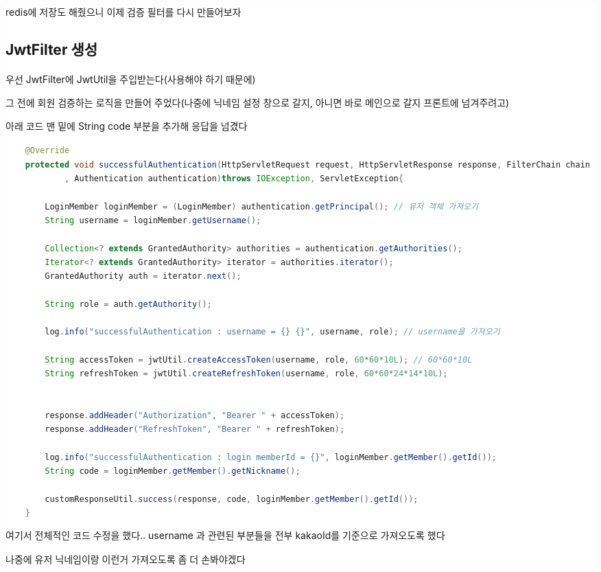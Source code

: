 redis에 저장도 해줬으니 이제 검증 필터를 다시 만들어보자

## JwtFilter 생성

우선 JwtFilter에 JwtUtil을 주입받는다(사용해야 하기 때문에)

그 전에 회원 검증하는 로직을 만들어 주었다(나중에 닉네임 설정 창으로 갈지, 아니면 바로 메인으로 갈지 프론트에 넘겨주려고)

아래 코드 맨 밑에 String code 부분을 추가해 응답을 넘겼다



```java
    @Override
    protected void successfulAuthentication(HttpServletRequest request, HttpServletResponse response, FilterChain chain
            , Authentication authentication)throws IOException, ServletException{

        LoginMember loginMember = (LoginMember) authentication.getPrincipal(); // 유저 객체 가져오기
        String username = loginMember.getUsername();

        Collection<? extends GrantedAuthority> authorities = authentication.getAuthorities();
        Iterator<? extends GrantedAuthority> iterator = authorities.iterator();
        GrantedAuthority auth = iterator.next();

        String role = auth.getAuthority();

        log.info("successfulAuthentication : username = {} {}", username, role); // username을 가져오기

        String accessToken = jwtUtil.createAccessToken(username, role, 60*60*10L); // 60*60*10L
        String refreshToken = jwtUtil.createRefreshToken(username, role, 60*60*24*14*10L);


        response.addHeader("Authorization", "Bearer " + accessToken);
        response.addHeader("RefreshToken", "Bearer " + refreshToken);

        log.info("successfulAuthentication : login memberId = {}", loginMember.getMember().getId());
        String code = loginMember.getMember().getNickname();

        customResponseUtil.success(response, code, loginMember.getMember().getId());
    }
```

여기서 전체적인 코드 수정을 했다.. username 과 관련된 부분들을 전부 kakaoId를 기준으로 가져오도록 했다

나중에 유저 닉네임이랑 이런거 가져오도록 좀 더 손봐야겠다
